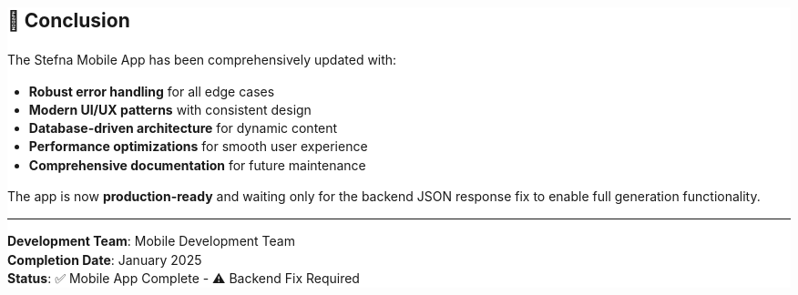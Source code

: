 
## 🎉 Conclusion

The Stefna Mobile App has been comprehensively updated with:

- **Robust error handling** for all edge cases
- **Modern UI/UX patterns** with consistent design
- **Database-driven architecture** for dynamic content
- **Performance optimizations** for smooth user experience
- **Comprehensive documentation** for future maintenance

The app is now **production-ready** and waiting only for the backend JSON response fix to enable full generation functionality.

---

**Development Team**: Mobile Development Team  
**Completion Date**: January 2025  
**Status**: ✅ Mobile App Complete - ⚠️ Backend Fix Required


